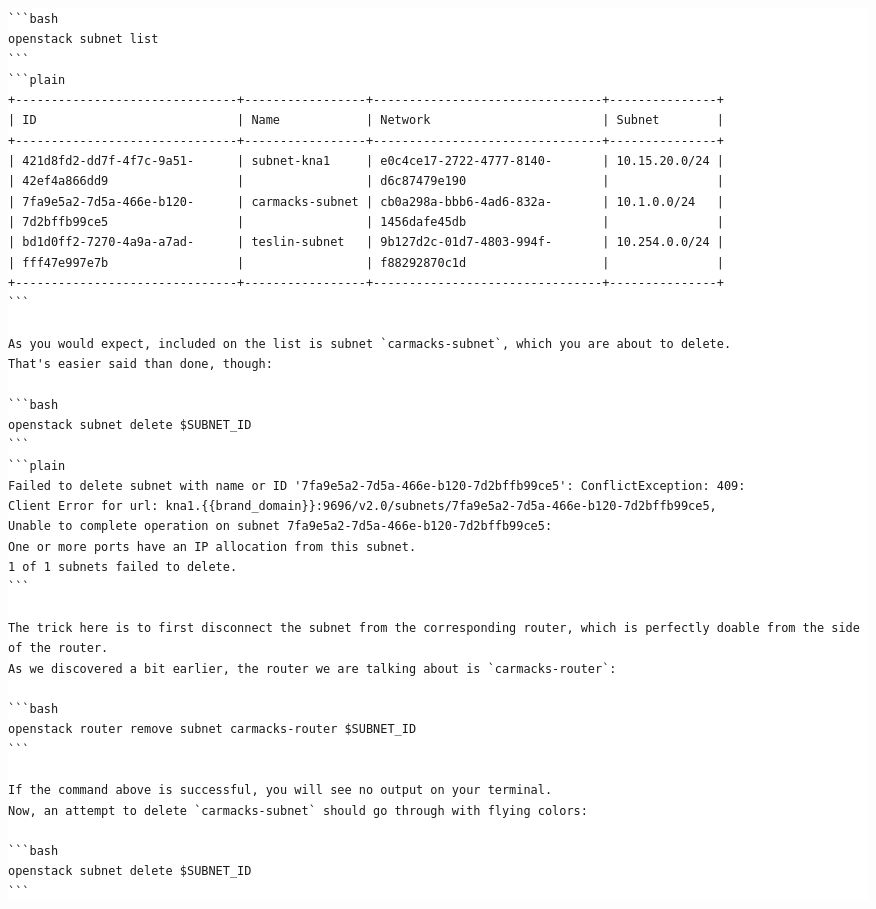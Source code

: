     ```bash
    openstack subnet list
    ```
    ```plain
    +-------------------------------+-----------------+--------------------------------+---------------+
    | ID                            | Name            | Network                        | Subnet        |
    +-------------------------------+-----------------+--------------------------------+---------------+
    | 421d8fd2-dd7f-4f7c-9a51-      | subnet-kna1     | e0c4ce17-2722-4777-8140-       | 10.15.20.0/24 |
    | 42ef4a866dd9                  |                 | d6c87479e190                   |               |
    | 7fa9e5a2-7d5a-466e-b120-      | carmacks-subnet | cb0a298a-bbb6-4ad6-832a-       | 10.1.0.0/24   |
    | 7d2bffb99ce5                  |                 | 1456dafe45db                   |               |
    | bd1d0ff2-7270-4a9a-a7ad-      | teslin-subnet   | 9b127d2c-01d7-4803-994f-       | 10.254.0.0/24 |
    | fff47e997e7b                  |                 | f88292870c1d                   |               |
    +-------------------------------+-----------------+--------------------------------+---------------+
    ```

    As you would expect, included on the list is subnet `carmacks-subnet`, which you are about to delete.
    That's easier said than done, though:

    ```bash
    openstack subnet delete $SUBNET_ID
    ```
    ```plain
    Failed to delete subnet with name or ID '7fa9e5a2-7d5a-466e-b120-7d2bffb99ce5': ConflictException: 409:
    Client Error for url: kna1.{{brand_domain}}:9696/v2.0/subnets/7fa9e5a2-7d5a-466e-b120-7d2bffb99ce5,
    Unable to complete operation on subnet 7fa9e5a2-7d5a-466e-b120-7d2bffb99ce5:
    One or more ports have an IP allocation from this subnet.
    1 of 1 subnets failed to delete.
    ```

    The trick here is to first disconnect the subnet from the corresponding router, which is perfectly doable from the side of the router.
    As we discovered a bit earlier, the router we are talking about is `carmacks-router`:

    ```bash
    openstack router remove subnet carmacks-router $SUBNET_ID
    ```

    If the command above is successful, you will see no output on your terminal.
    Now, an attempt to delete `carmacks-subnet` should go through with flying colors:

    ```bash
    openstack subnet delete $SUBNET_ID
    ```
